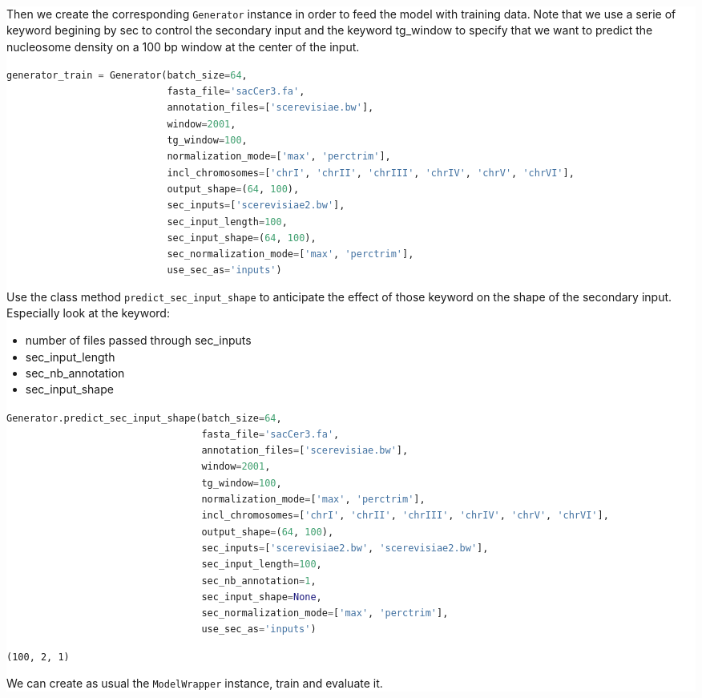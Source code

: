 Then we create the corresponding `Generator` instance in order to feed the model with training data. Note that we use a serie of keyword begining by sec to control the secondary input and the keyword tg_window to specify that we want to predict the nucleosome density on a 100 bp window at the center of the input.


```python
generator_train = Generator(batch_size=64,
                            fasta_file='sacCer3.fa',
                            annotation_files=['scerevisiae.bw'],
                            window=2001,
                            tg_window=100,
                            normalization_mode=['max', 'perctrim'],
                            incl_chromosomes=['chrI', 'chrII', 'chrIII', 'chrIV', 'chrV', 'chrVI'],
                            output_shape=(64, 100),
                            sec_inputs=['scerevisiae2.bw'],
                            sec_input_length=100,
                            sec_input_shape=(64, 100),
                            sec_normalization_mode=['max', 'perctrim'],
                            use_sec_as='inputs')
```

Use the class method `predict_sec_input_shape` to anticipate the effect of those keyword on the shape of the secondary input. Especially look at the keyword:

- number of files passed through sec_inputs
- sec_input_length
- sec_nb_annotation
- sec_input_shape


```python
Generator.predict_sec_input_shape(batch_size=64,
                                  fasta_file='sacCer3.fa',
                                  annotation_files=['scerevisiae.bw'],
                                  window=2001,
                                  tg_window=100,
                                  normalization_mode=['max', 'perctrim'],
                                  incl_chromosomes=['chrI', 'chrII', 'chrIII', 'chrIV', 'chrV', 'chrVI'],
                                  output_shape=(64, 100),
                                  sec_inputs=['scerevisiae2.bw', 'scerevisiae2.bw'],
                                  sec_input_length=100,
                                  sec_nb_annotation=1,
                                  sec_input_shape=None,
                                  sec_normalization_mode=['max', 'perctrim'],
                                  use_sec_as='inputs')
```




    (100, 2, 1)



We can create as usual the `ModelWrapper` instance, train and evaluate it.
